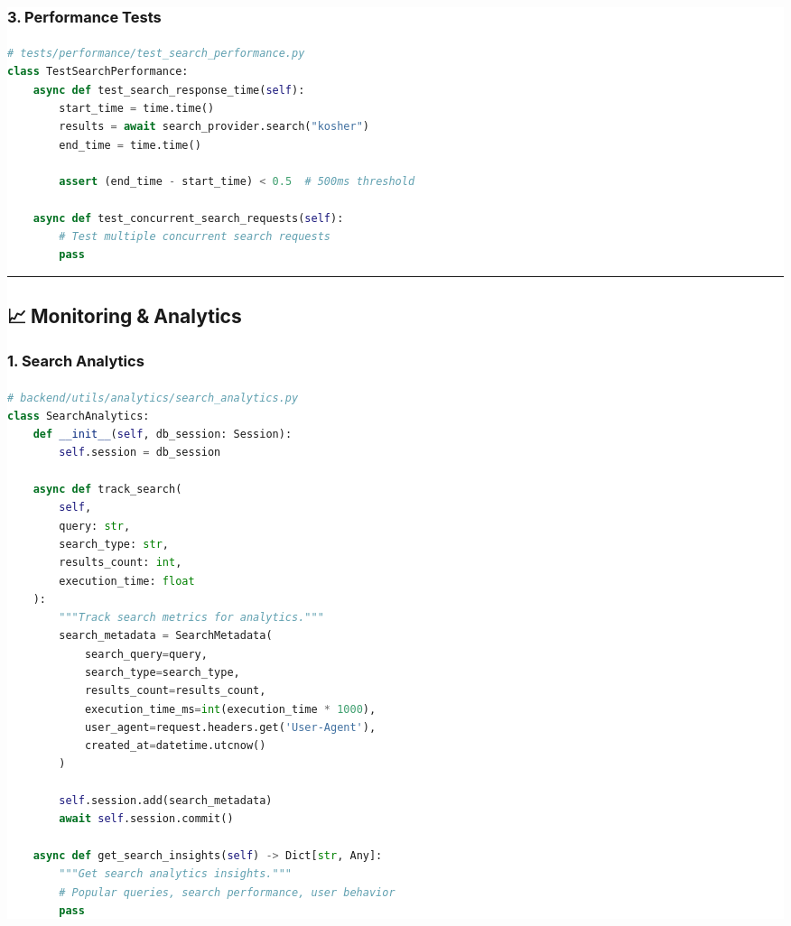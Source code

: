 ### 3. **Performance Tests**
```python
# tests/performance/test_search_performance.py
class TestSearchPerformance:
    async def test_search_response_time(self):
        start_time = time.time()
        results = await search_provider.search("kosher")
        end_time = time.time()
        
        assert (end_time - start_time) < 0.5  # 500ms threshold
    
    async def test_concurrent_search_requests(self):
        # Test multiple concurrent search requests
        pass
```

---

## 📈 Monitoring & Analytics

### 1. **Search Analytics**
```python
# backend/utils/analytics/search_analytics.py
class SearchAnalytics:
    def __init__(self, db_session: Session):
        self.session = db_session
    
    async def track_search(
        self, 
        query: str, 
        search_type: str, 
        results_count: int,
        execution_time: float
    ):
        """Track search metrics for analytics."""
        search_metadata = SearchMetadata(
            search_query=query,
            search_type=search_type,
            results_count=results_count,
            execution_time_ms=int(execution_time * 1000),
            user_agent=request.headers.get('User-Agent'),
            created_at=datetime.utcnow()
        )
        
        self.session.add(search_metadata)
        await self.session.commit()
    
    async def get_search_insights(self) -> Dict[str, Any]:
        """Get search analytics insights."""
        # Popular queries, search performance, user behavior
        pass
```

